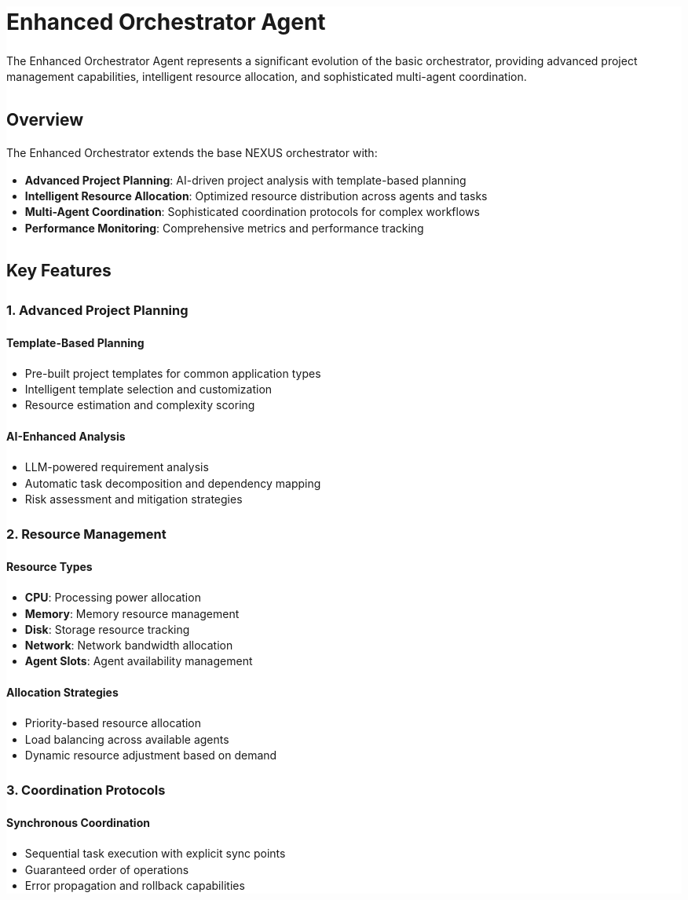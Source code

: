 
# Enhanced Orchestrator Agent

The Enhanced Orchestrator Agent represents a significant evolution of the basic orchestrator, providing advanced project management capabilities, intelligent resource allocation, and sophisticated multi-agent coordination.

## Overview

The Enhanced Orchestrator extends the base NEXUS orchestrator with:

- **Advanced Project Planning**: AI-driven project analysis with template-based planning
- **Intelligent Resource Allocation**: Optimized resource distribution across agents and tasks
- **Multi-Agent Coordination**: Sophisticated coordination protocols for complex workflows
- **Performance Monitoring**: Comprehensive metrics and performance tracking

## Key Features

### 1. Advanced Project Planning

#### Template-Based Planning
- Pre-built project templates for common application types
- Intelligent template selection and customization
- Resource estimation and complexity scoring

#### AI-Enhanced Analysis
- LLM-powered requirement analysis
- Automatic task decomposition and dependency mapping
- Risk assessment and mitigation strategies

### 2. Resource Management

#### Resource Types
- **CPU**: Processing power allocation
- **Memory**: Memory resource management
- **Disk**: Storage resource tracking
- **Network**: Network bandwidth allocation
- **Agent Slots**: Agent availability management

#### Allocation Strategies
- Priority-based resource allocation
- Load balancing across available agents
- Dynamic resource adjustment based on demand

### 3. Coordination Protocols

#### Synchronous Coordination
- Sequential task execution with explicit sync points
- Guaranteed order of operations
- Error propagation and rollback capabilities
